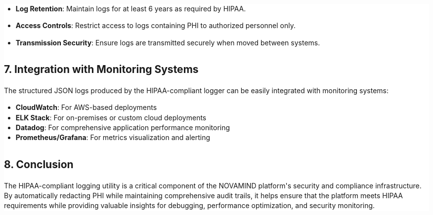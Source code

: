 - **Log Retention**: Maintain logs for at least 6 years as required by HIPAA.

- **Access Controls**: Restrict access to logs containing PHI to authorized personnel only.

- **Transmission Security**: Ensure logs are transmitted securely when moved between systems.

## 7. Integration with Monitoring Systems

The structured JSON logs produced by the HIPAA-compliant logger can be easily integrated with monitoring systems:

- **CloudWatch**: For AWS-based deployments
- **ELK Stack**: For on-premises or custom cloud deployments
- **Datadog**: For comprehensive application performance monitoring
- **Prometheus/Grafana**: For metrics visualization and alerting

## 8. Conclusion

The HIPAA-compliant logging utility is a critical component of the NOVAMIND platform's security and compliance infrastructure. By automatically redacting PHI while maintaining comprehensive audit trails, it helps ensure that the platform meets HIPAA requirements while providing valuable insights for debugging, performance optimization, and security monitoring.
